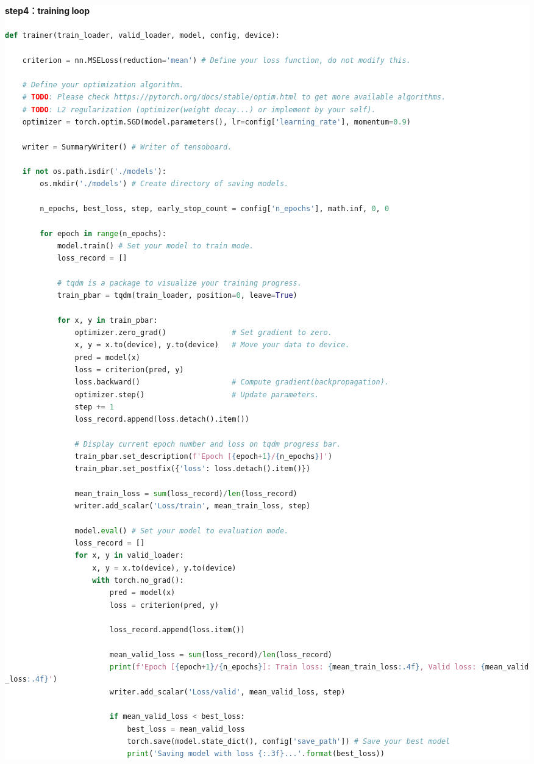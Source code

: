 #### step4：training loop

```python
def trainer(train_loader, valid_loader, model, config, device):

    criterion = nn.MSELoss(reduction='mean') # Define your loss function, do not modify this.

    # Define your optimization algorithm.
    # TODO: Please check https://pytorch.org/docs/stable/optim.html to get more available algorithms.
    # TODO: L2 regularization (optimizer(weight decay...) or implement by your self).
    optimizer = torch.optim.SGD(model.parameters(), lr=config['learning_rate'], momentum=0.9)

    writer = SummaryWriter() # Writer of tensoboard.

    if not os.path.isdir('./models'):
        os.mkdir('./models') # Create directory of saving models.

        n_epochs, best_loss, step, early_stop_count = config['n_epochs'], math.inf, 0, 0

        for epoch in range(n_epochs):
            model.train() # Set your model to train mode.
            loss_record = []

            # tqdm is a package to visualize your training progress.
            train_pbar = tqdm(train_loader, position=0, leave=True)

            for x, y in train_pbar:
                optimizer.zero_grad()               # Set gradient to zero.
                x, y = x.to(device), y.to(device)   # Move your data to device.
                pred = model(x)
                loss = criterion(pred, y)
                loss.backward()                     # Compute gradient(backpropagation).
                optimizer.step()                    # Update parameters.
                step += 1
                loss_record.append(loss.detach().item())

                # Display current epoch number and loss on tqdm progress bar.
                train_pbar.set_description(f'Epoch [{epoch+1}/{n_epochs}]')
                train_pbar.set_postfix({'loss': loss.detach().item()})

                mean_train_loss = sum(loss_record)/len(loss_record)
                writer.add_scalar('Loss/train', mean_train_loss, step)

                model.eval() # Set your model to evaluation mode.
                loss_record = []
                for x, y in valid_loader:
                    x, y = x.to(device), y.to(device)
                    with torch.no_grad():
                        pred = model(x)
                        loss = criterion(pred, y)

                        loss_record.append(loss.item())

                        mean_valid_loss = sum(loss_record)/len(loss_record)
                        print(f'Epoch [{epoch+1}/{n_epochs}]: Train loss: {mean_train_loss:.4f}, Valid loss: {mean_valid_loss:.4f}')
                        writer.add_scalar('Loss/valid', mean_valid_loss, step)

                        if mean_valid_loss < best_loss:
                            best_loss = mean_valid_loss
                            torch.save(model.state_dict(), config['save_path']) # Save your best model
                            print('Saving model with loss {:.3f}...'.format(best_loss))
```